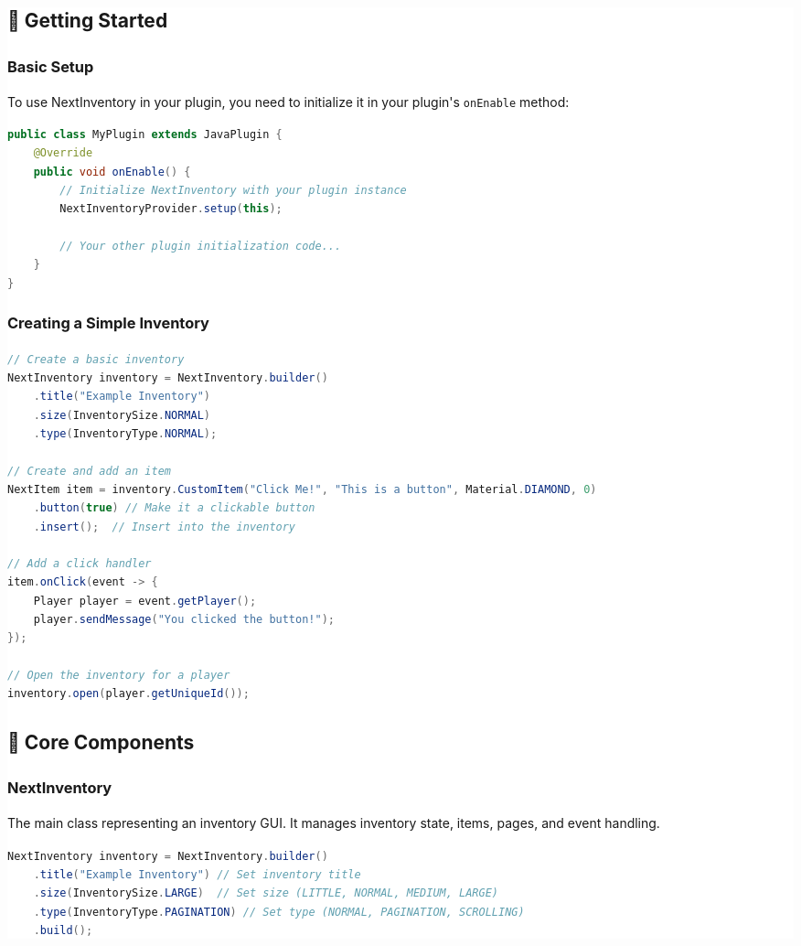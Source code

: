 ## 🚀 Getting Started

### Basic Setup

To use NextInventory in your plugin, you need to initialize it in your plugin's `onEnable` method:

```java
public class MyPlugin extends JavaPlugin {
    @Override
    public void onEnable() {
        // Initialize NextInventory with your plugin instance
        NextInventoryProvider.setup(this);
        
        // Your other plugin initialization code...
    }
}
```

### Creating a Simple Inventory

```java
// Create a basic inventory
NextInventory inventory = NextInventory.builder()
    .title("Example Inventory")
    .size(InventorySize.NORMAL)
    .type(InventoryType.NORMAL);

// Create and add an item
NextItem item = inventory.CustomItem("Click Me!", "This is a button", Material.DIAMOND, 0)
    .button(true) // Make it a clickable button
    .insert();  // Insert into the inventory

// Add a click handler
item.onClick(event -> {
    Player player = event.getPlayer();
    player.sendMessage("You clicked the button!");
});

// Open the inventory for a player
inventory.open(player.getUniqueId());
```

## 🧩 Core Components

### NextInventory

The main class representing an inventory GUI. It manages inventory state, items, pages, and event handling.

```java
NextInventory inventory = NextInventory.builder()
    .title("Example Inventory") // Set inventory title
    .size(InventorySize.LARGE)  // Set size (LITTLE, NORMAL, MEDIUM, LARGE)
    .type(InventoryType.PAGINATION) // Set type (NORMAL, PAGINATION, SCROLLING)
    .build();
```
